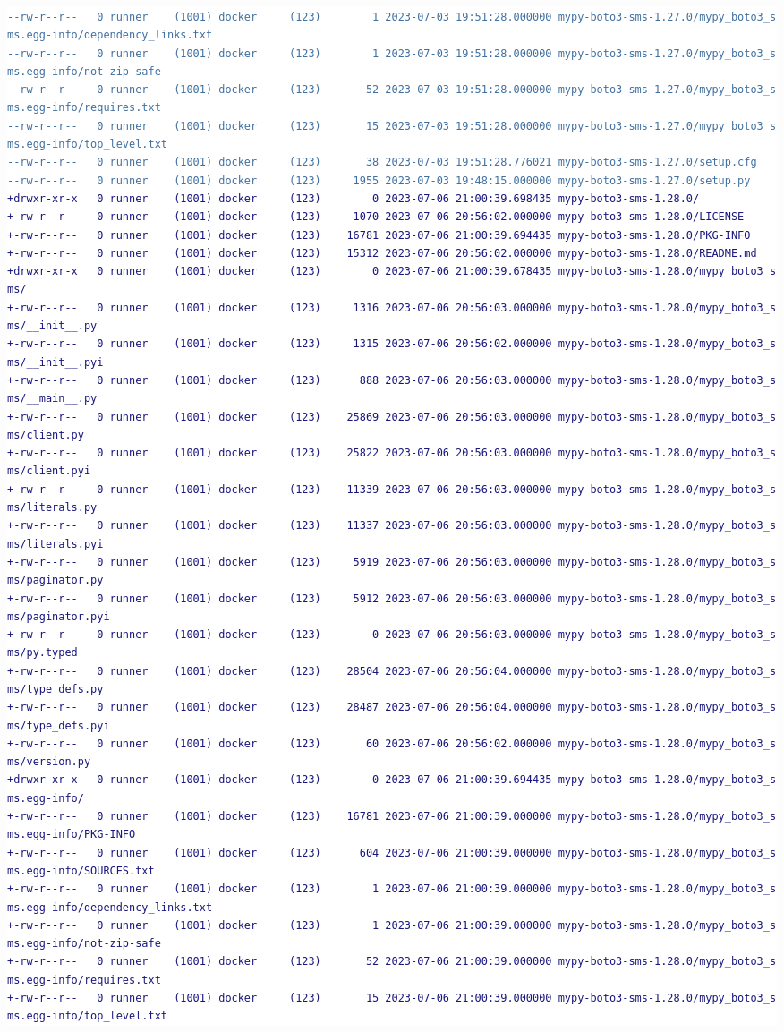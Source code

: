 ```diff
--rw-r--r--   0 runner    (1001) docker     (123)        1 2023-07-03 19:51:28.000000 mypy-boto3-sms-1.27.0/mypy_boto3_sms.egg-info/dependency_links.txt
--rw-r--r--   0 runner    (1001) docker     (123)        1 2023-07-03 19:51:28.000000 mypy-boto3-sms-1.27.0/mypy_boto3_sms.egg-info/not-zip-safe
--rw-r--r--   0 runner    (1001) docker     (123)       52 2023-07-03 19:51:28.000000 mypy-boto3-sms-1.27.0/mypy_boto3_sms.egg-info/requires.txt
--rw-r--r--   0 runner    (1001) docker     (123)       15 2023-07-03 19:51:28.000000 mypy-boto3-sms-1.27.0/mypy_boto3_sms.egg-info/top_level.txt
--rw-r--r--   0 runner    (1001) docker     (123)       38 2023-07-03 19:51:28.776021 mypy-boto3-sms-1.27.0/setup.cfg
--rw-r--r--   0 runner    (1001) docker     (123)     1955 2023-07-03 19:48:15.000000 mypy-boto3-sms-1.27.0/setup.py
+drwxr-xr-x   0 runner    (1001) docker     (123)        0 2023-07-06 21:00:39.698435 mypy-boto3-sms-1.28.0/
+-rw-r--r--   0 runner    (1001) docker     (123)     1070 2023-07-06 20:56:02.000000 mypy-boto3-sms-1.28.0/LICENSE
+-rw-r--r--   0 runner    (1001) docker     (123)    16781 2023-07-06 21:00:39.694435 mypy-boto3-sms-1.28.0/PKG-INFO
+-rw-r--r--   0 runner    (1001) docker     (123)    15312 2023-07-06 20:56:02.000000 mypy-boto3-sms-1.28.0/README.md
+drwxr-xr-x   0 runner    (1001) docker     (123)        0 2023-07-06 21:00:39.678435 mypy-boto3-sms-1.28.0/mypy_boto3_sms/
+-rw-r--r--   0 runner    (1001) docker     (123)     1316 2023-07-06 20:56:03.000000 mypy-boto3-sms-1.28.0/mypy_boto3_sms/__init__.py
+-rw-r--r--   0 runner    (1001) docker     (123)     1315 2023-07-06 20:56:02.000000 mypy-boto3-sms-1.28.0/mypy_boto3_sms/__init__.pyi
+-rw-r--r--   0 runner    (1001) docker     (123)      888 2023-07-06 20:56:03.000000 mypy-boto3-sms-1.28.0/mypy_boto3_sms/__main__.py
+-rw-r--r--   0 runner    (1001) docker     (123)    25869 2023-07-06 20:56:03.000000 mypy-boto3-sms-1.28.0/mypy_boto3_sms/client.py
+-rw-r--r--   0 runner    (1001) docker     (123)    25822 2023-07-06 20:56:03.000000 mypy-boto3-sms-1.28.0/mypy_boto3_sms/client.pyi
+-rw-r--r--   0 runner    (1001) docker     (123)    11339 2023-07-06 20:56:03.000000 mypy-boto3-sms-1.28.0/mypy_boto3_sms/literals.py
+-rw-r--r--   0 runner    (1001) docker     (123)    11337 2023-07-06 20:56:03.000000 mypy-boto3-sms-1.28.0/mypy_boto3_sms/literals.pyi
+-rw-r--r--   0 runner    (1001) docker     (123)     5919 2023-07-06 20:56:03.000000 mypy-boto3-sms-1.28.0/mypy_boto3_sms/paginator.py
+-rw-r--r--   0 runner    (1001) docker     (123)     5912 2023-07-06 20:56:03.000000 mypy-boto3-sms-1.28.0/mypy_boto3_sms/paginator.pyi
+-rw-r--r--   0 runner    (1001) docker     (123)        0 2023-07-06 20:56:03.000000 mypy-boto3-sms-1.28.0/mypy_boto3_sms/py.typed
+-rw-r--r--   0 runner    (1001) docker     (123)    28504 2023-07-06 20:56:04.000000 mypy-boto3-sms-1.28.0/mypy_boto3_sms/type_defs.py
+-rw-r--r--   0 runner    (1001) docker     (123)    28487 2023-07-06 20:56:04.000000 mypy-boto3-sms-1.28.0/mypy_boto3_sms/type_defs.pyi
+-rw-r--r--   0 runner    (1001) docker     (123)       60 2023-07-06 20:56:02.000000 mypy-boto3-sms-1.28.0/mypy_boto3_sms/version.py
+drwxr-xr-x   0 runner    (1001) docker     (123)        0 2023-07-06 21:00:39.694435 mypy-boto3-sms-1.28.0/mypy_boto3_sms.egg-info/
+-rw-r--r--   0 runner    (1001) docker     (123)    16781 2023-07-06 21:00:39.000000 mypy-boto3-sms-1.28.0/mypy_boto3_sms.egg-info/PKG-INFO
+-rw-r--r--   0 runner    (1001) docker     (123)      604 2023-07-06 21:00:39.000000 mypy-boto3-sms-1.28.0/mypy_boto3_sms.egg-info/SOURCES.txt
+-rw-r--r--   0 runner    (1001) docker     (123)        1 2023-07-06 21:00:39.000000 mypy-boto3-sms-1.28.0/mypy_boto3_sms.egg-info/dependency_links.txt
+-rw-r--r--   0 runner    (1001) docker     (123)        1 2023-07-06 21:00:39.000000 mypy-boto3-sms-1.28.0/mypy_boto3_sms.egg-info/not-zip-safe
+-rw-r--r--   0 runner    (1001) docker     (123)       52 2023-07-06 21:00:39.000000 mypy-boto3-sms-1.28.0/mypy_boto3_sms.egg-info/requires.txt
+-rw-r--r--   0 runner    (1001) docker     (123)       15 2023-07-06 21:00:39.000000 mypy-boto3-sms-1.28.0/mypy_boto3_sms.egg-info/top_level.txt
```
